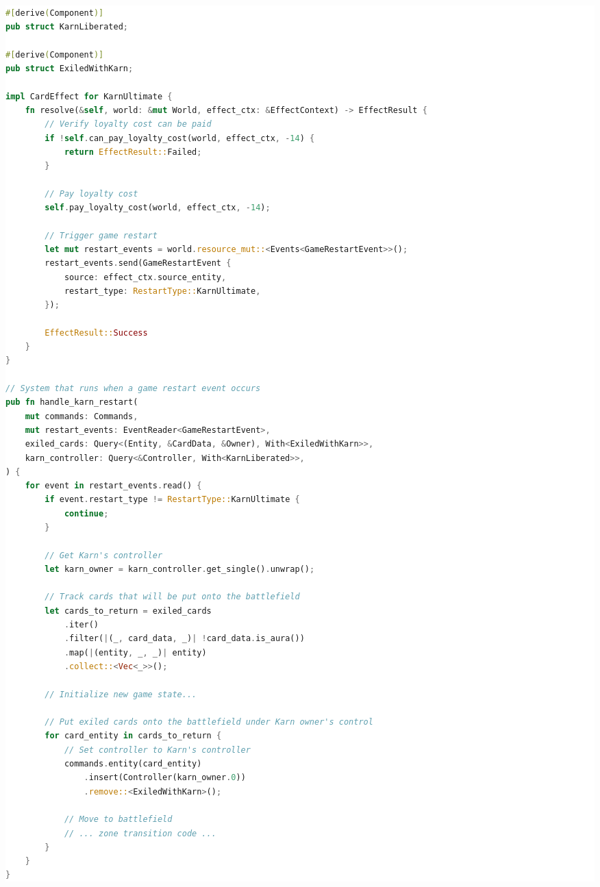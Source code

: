 ```rust
#[derive(Component)]
pub struct KarnLiberated;

#[derive(Component)]
pub struct ExiledWithKarn;

impl CardEffect for KarnUltimate {
    fn resolve(&self, world: &mut World, effect_ctx: &EffectContext) -> EffectResult {
        // Verify loyalty cost can be paid
        if !self.can_pay_loyalty_cost(world, effect_ctx, -14) {
            return EffectResult::Failed;
        }
        
        // Pay loyalty cost
        self.pay_loyalty_cost(world, effect_ctx, -14);
        
        // Trigger game restart
        let mut restart_events = world.resource_mut::<Events<GameRestartEvent>>();
        restart_events.send(GameRestartEvent {
            source: effect_ctx.source_entity,
            restart_type: RestartType::KarnUltimate,
        });
        
        EffectResult::Success
    }
}

// System that runs when a game restart event occurs
pub fn handle_karn_restart(
    mut commands: Commands,
    mut restart_events: EventReader<GameRestartEvent>,
    exiled_cards: Query<(Entity, &CardData, &Owner), With<ExiledWithKarn>>,
    karn_controller: Query<&Controller, With<KarnLiberated>>,
) {
    for event in restart_events.read() {
        if event.restart_type != RestartType::KarnUltimate {
            continue;
        }
        
        // Get Karn's controller
        let karn_owner = karn_controller.get_single().unwrap();
        
        // Track cards that will be put onto the battlefield
        let cards_to_return = exiled_cards
            .iter()
            .filter(|(_, card_data, _)| !card_data.is_aura())
            .map(|(entity, _, _)| entity)
            .collect::<Vec<_>>();
        
        // Initialize new game state...
        
        // Put exiled cards onto the battlefield under Karn owner's control
        for card_entity in cards_to_return {
            // Set controller to Karn's controller
            commands.entity(card_entity)
                .insert(Controller(karn_owner.0))
                .remove::<ExiledWithKarn>();
                
            // Move to battlefield
            // ... zone transition code ...
        }
    }
}
```